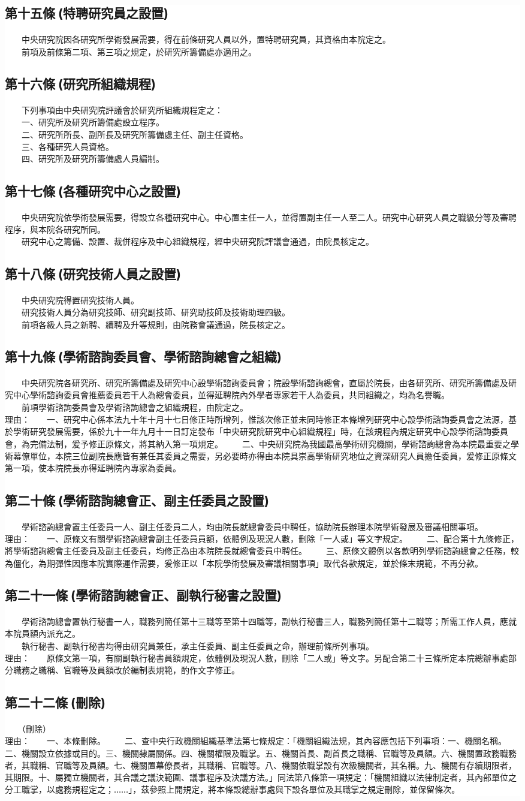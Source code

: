 
第十五條 (特聘研究員之設置)
---------------------------
　　中央研究院因各研究所學術發展需要，得在前條研究人員以外，置特聘研究員，其資格由本院定之。  
　　前項及前條第二項、第三項之規定，於研究所籌備處亦適用之。  


第十六條 (研究所組織規程)
-------------------------
　　下列事項由中央研究院評議會於研究所組織規程定之：  
　　一、研究所及研究所籌備處設立程序。  
　　二、研究所所長、副所長及研究所籌備處主任、副主任資格。  
　　三、各種研究人員資格。  
　　四、研究所及研究所籌備處人員編制。  


第十七條 (各種研究中心之設置)
-----------------------------
　　中央研究院依學術發展需要，得設立各種研究中心。中心置主任一人，並得置副主任一人至二人。研究中心研究人員之職級分等及審聘程序，與本院各研究所同。  
　　研究中心之籌備、設置、裁併程序及中心組織規程，經中央研究院評議會通過，由院長核定之。  


第十八條 (研究技術人員之設置)
-----------------------------
　　中央研究院得置研究技術人員。  
　　研究技術人員分為研究技師、研究副技師、研究助技師及技術助理四級。  
　　前項各級人員之新聘、續聘及升等規則，由院務會議通過，院長核定之。  


第十九條 (學術諮詢委員會、學術諮詢總會之組織)
---------------------------------------------
　　中央研究院各研究所、研究所籌備處及研究中心設學術諮詢委員會；院設學術諮詢總會，直屬於院長，由各研究所、研究所籌備處及研究中心學術諮詢委員會推薦委員若干人為總會委員，並得延聘院內外學者專家若干人為委員，共同組織之，均為名譽職。  
　　前項學術諮詢委員會及學術諮詢總會之組織規程，由院定之。  
理由：　　一、研究中心係本法九十年十月十七日修正時所增列，惟該次修正並未同時修正本條增列研究中心設學術諮詢委員會之法源，基於學術研究發展需要，係於九十一年九月十一日訂定發布「中央研究院研究中心組織規程」時，在該規程內規定研究中心設學術諮詢委員會，為完備法制，爰予修正原條文，將其納入第一項規定。
　　二、中央研究院為我國最高學術研究機關，學術諮詢總會為本院最重要之學術幕僚單位，本院三位副院長應皆有兼任其委員之需要，另必要時亦得由本院具崇高學術研究地位之資深研究人員擔任委員，爰修正原條文第一項，使本院院長亦得延聘院內專家為委員。

第二十條 (學術諮詢總會正、副主任委員之設置)
-------------------------------------------
　　學術諮詢總會置主任委員一人、副主任委員二人，均由院長就總會委員中聘任，協助院長辦理本院學術發展及審議相關事項。  
理由：　　一、原條文有關學術諮詢總會副主任委員員額，依體例及現況人數，刪除「一人或」等文字規定。
　　二、配合第十九條修正，將學術諮詢總會主任委員及副主任委員，均修正為由本院院長就總會委員中聘任。
　　三、原條文體例以各款明列學術諮詢總會之任務，較為僵化，為期彈性因應本院實際運作需要，爰修正以「本院學術發展及審議相關事項」取代各款規定，並於條末規範，不再分款。

第二十一條 (學術諮詢總會正、副執行秘書之設置)
---------------------------------------------
　　學術諮詢總會置執行秘書一人，職務列簡任第十三職等至第十四職等，副執行秘書三人，職務列簡任第十二職等；所需工作人員，應就本院員額內派充之。  
　　執行秘書、副執行秘書均得由研究員兼任，承主任委員、副主任委員之命，辦理前條所列事項。  
理由：　　原條文第一項，有關副執行秘書員額規定，依體例及現況人數，刪除「二人或」等文字。另配合第二十三條所定本院總辦事處部分職務之職稱、官職等及員額改於編制表規範，酌作文字修正。

第二十二條 (刪除)
-----------------
　　（刪除）  
理由：　　一、本條刪除。
　　二、查中央行政機關組織基準法第七條規定：「機關組織法規，其內容應包括下列事項：一、機關名稱。二、機關設立依據或目的。三、機關隸屬關係。四、機關權限及職掌。五、機關首長、副首長之職稱、官職等及員額。六、機關置政務職務者，其職稱、官職等及員額。七、機關置幕僚長者，其職稱、官職等。八、機關依職掌設有次級機關者，其名稱。九、機關有存續期限者，其期限。十、屬獨立機關者，其合議之議決範圍、議事程序及決議方法。」同法第八條第一項規定：「機關組織以法律制定者，其內部單位之分工職掌，以處務規程定之；……」，茲參照上開規定，將本條設總辦事處與下設各單位及其職掌之規定刪除，並保留條次。
